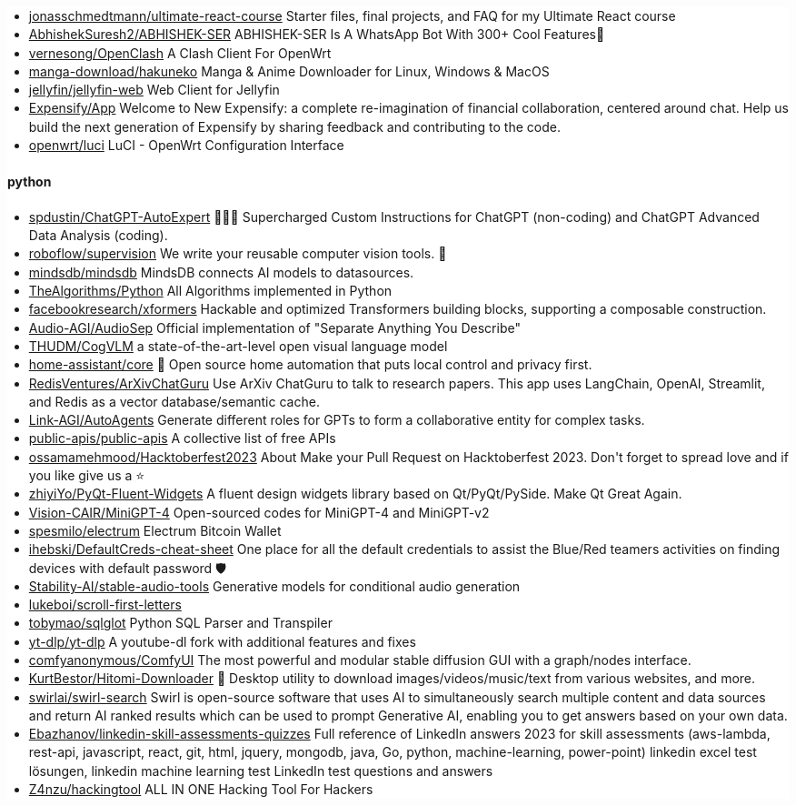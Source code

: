 * [jonasschmedtmann/ultimate-react-course](https://github.com/jonasschmedtmann/ultimate-react-course) Starter files, final projects, and FAQ for my Ultimate React course
* [AbhishekSuresh2/ABHISHEK-SER](https://github.com/AbhishekSuresh2/ABHISHEK-SER) ABHISHEK-SER Is A WhatsApp Bot With 300+ Cool Features🎯
* [vernesong/OpenClash](https://github.com/vernesong/OpenClash) A Clash Client For OpenWrt
* [manga-download/hakuneko](https://github.com/manga-download/hakuneko) Manga & Anime Downloader for Linux, Windows & MacOS
* [jellyfin/jellyfin-web](https://github.com/jellyfin/jellyfin-web) Web Client for Jellyfin
* [Expensify/App](https://github.com/Expensify/App) Welcome to New Expensify: a complete re-imagination of financial collaboration, centered around chat. Help us build the next generation of Expensify by sharing feedback and contributing to the code.
* [openwrt/luci](https://github.com/openwrt/luci) LuCI - OpenWrt Configuration Interface

#### python
* [spdustin/ChatGPT-AutoExpert](https://github.com/spdustin/ChatGPT-AutoExpert) 🚀🧠💬 Supercharged Custom Instructions for ChatGPT (non-coding) and ChatGPT Advanced Data Analysis (coding).
* [roboflow/supervision](https://github.com/roboflow/supervision) We write your reusable computer vision tools. 💜
* [mindsdb/mindsdb](https://github.com/mindsdb/mindsdb) MindsDB connects AI models to datasources.
* [TheAlgorithms/Python](https://github.com/TheAlgorithms/Python) All Algorithms implemented in Python
* [facebookresearch/xformers](https://github.com/facebookresearch/xformers) Hackable and optimized Transformers building blocks, supporting a composable construction.
* [Audio-AGI/AudioSep](https://github.com/Audio-AGI/AudioSep) Official implementation of "Separate Anything You Describe"
* [THUDM/CogVLM](https://github.com/THUDM/CogVLM) a state-of-the-art-level open visual language model
* [home-assistant/core](https://github.com/home-assistant/core) 🏡 Open source home automation that puts local control and privacy first.
* [RedisVentures/ArXivChatGuru](https://github.com/RedisVentures/ArXivChatGuru) Use ArXiv ChatGuru to talk to research papers. This app uses LangChain, OpenAI, Streamlit, and Redis as a vector database/semantic cache.
* [Link-AGI/AutoAgents](https://github.com/Link-AGI/AutoAgents) Generate different roles for GPTs to form a collaborative entity for complex tasks.
* [public-apis/public-apis](https://github.com/public-apis/public-apis) A collective list of free APIs
* [ossamamehmood/Hacktoberfest2023](https://github.com/ossamamehmood/Hacktoberfest2023) About Make your Pull Request on Hacktoberfest 2023. Don't forget to spread love and if you like give us a ⭐️
* [zhiyiYo/PyQt-Fluent-Widgets](https://github.com/zhiyiYo/PyQt-Fluent-Widgets) A fluent design widgets library based on Qt/PyQt/PySide. Make Qt Great Again.
* [Vision-CAIR/MiniGPT-4](https://github.com/Vision-CAIR/MiniGPT-4) Open-sourced codes for MiniGPT-4 and MiniGPT-v2
* [spesmilo/electrum](https://github.com/spesmilo/electrum) Electrum Bitcoin Wallet
* [ihebski/DefaultCreds-cheat-sheet](https://github.com/ihebski/DefaultCreds-cheat-sheet) One place for all the default credentials to assist the Blue/Red teamers activities on finding devices with default password 🛡️
* [Stability-AI/stable-audio-tools](https://github.com/Stability-AI/stable-audio-tools) Generative models for conditional audio generation
* [lukeboi/scroll-first-letters](https://github.com/lukeboi/scroll-first-letters)
* [tobymao/sqlglot](https://github.com/tobymao/sqlglot) Python SQL Parser and Transpiler
* [yt-dlp/yt-dlp](https://github.com/yt-dlp/yt-dlp) A youtube-dl fork with additional features and fixes
* [comfyanonymous/ComfyUI](https://github.com/comfyanonymous/ComfyUI) The most powerful and modular stable diffusion GUI with a graph/nodes interface.
* [KurtBestor/Hitomi-Downloader](https://github.com/KurtBestor/Hitomi-Downloader) 🍰 Desktop utility to download images/videos/music/text from various websites, and more.
* [swirlai/swirl-search](https://github.com/swirlai/swirl-search) Swirl is open-source software that uses AI to simultaneously search multiple content and data sources and return AI ranked results which can be used to prompt Generative AI, enabling you to get answers based on your own data.
* [Ebazhanov/linkedin-skill-assessments-quizzes](https://github.com/Ebazhanov/linkedin-skill-assessments-quizzes) Full reference of LinkedIn answers 2023 for skill assessments (aws-lambda, rest-api, javascript, react, git, html, jquery, mongodb, java, Go, python, machine-learning, power-point) linkedin excel test lösungen, linkedin machine learning test LinkedIn test questions and answers
* [Z4nzu/hackingtool](https://github.com/Z4nzu/hackingtool) ALL IN ONE Hacking Tool For Hackers